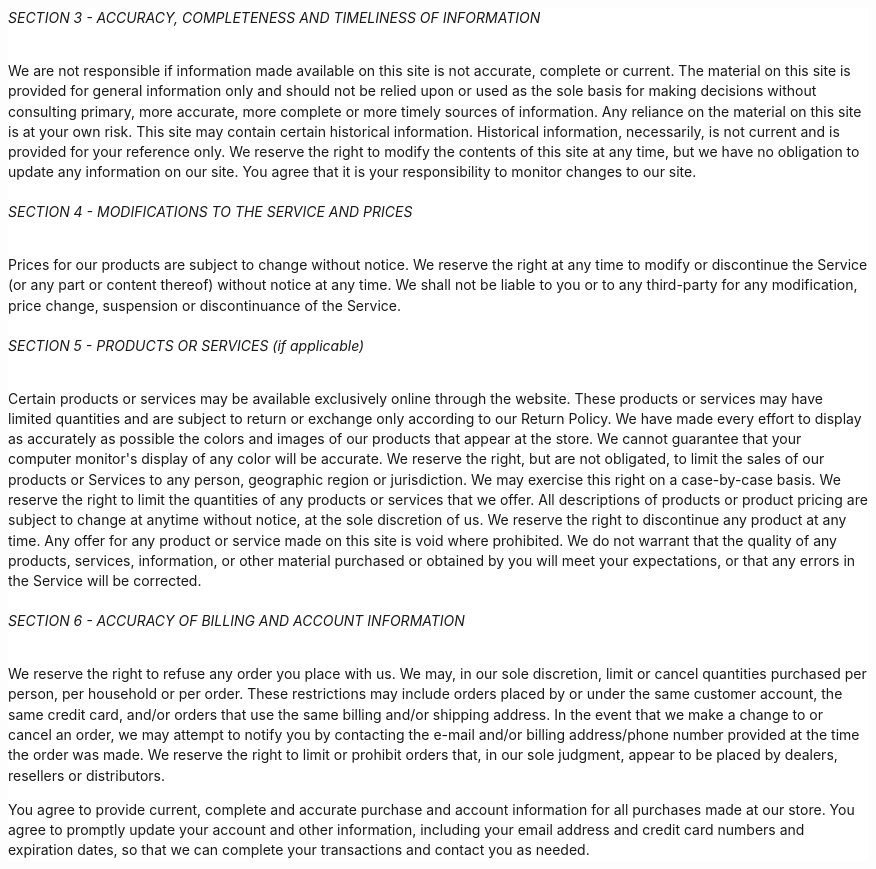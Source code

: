 ###### SECTION 3 - ACCURACY, COMPLETENESS AND TIMELINESS OF INFORMATION

We are not responsible if information made available on this site is not accurate, complete or current. The material on this site is provided for general information only and should not be relied upon or used as the sole basis for making decisions without consulting primary, more accurate, more complete or more timely sources of information. Any reliance on the material on this site is at your own risk.
This site may contain certain historical information. Historical information, necessarily, is not current and is provided for your reference only. We reserve the right to modify the contents of this site at any time, but we have no obligation to update any information on our site. You agree that it is your responsibility to monitor changes to our site.

###### SECTION 4 - MODIFICATIONS TO THE SERVICE AND PRICES

Prices for our products are subject to change without notice.
We reserve the right at any time to modify or discontinue the Service (or any part or content thereof) without notice at any time.
We shall not be liable to you or to any third-party for any modification, price change, suspension or discontinuance of the Service.

###### SECTION 5 - PRODUCTS OR SERVICES (if applicable)

Certain products or services may be available exclusively online through the website. These products or services may have limited quantities and are subject to return or exchange only according to our Return Policy.
We have made every effort to display as accurately as possible the colors and images of our products that appear at the store. We cannot guarantee that your computer monitor's display of any color will be accurate.
We reserve the right, but are not obligated, to limit the sales of our products or Services to any person, geographic region or jurisdiction. We may exercise this right on a case-by-case basis. We reserve the right to limit the quantities of any products or services that we offer. All descriptions of products or product pricing are subject to change at anytime without notice, at the sole discretion of us. We reserve the right to discontinue any product at any time. Any offer for any product or service made on this site is void where prohibited.
We do not warrant that the quality of any products, services, information, or other material purchased or obtained by you will meet your expectations, or that any errors in the Service will be corrected.

###### SECTION 6 - ACCURACY OF BILLING AND ACCOUNT INFORMATION

We reserve the right to refuse any order you place with us. We may, in our sole discretion, limit or cancel quantities purchased per person, per household or per order. These restrictions may include orders placed by or under the same customer account, the same credit card, and/or orders that use the same billing and/or shipping address. In the event that we make a change to or cancel an order, we may attempt to notify you by contacting the e-mail and/or billing address/phone number provided at the time the order was made. We reserve the right to limit or prohibit orders that, in our sole judgment, appear to be placed by dealers, resellers or distributors.

You agree to provide current, complete and accurate purchase and account information for all purchases made at our store. You agree to promptly update your account and other information, including your email address and credit card numbers and expiration dates, so that we can complete your transactions and contact you as needed.
